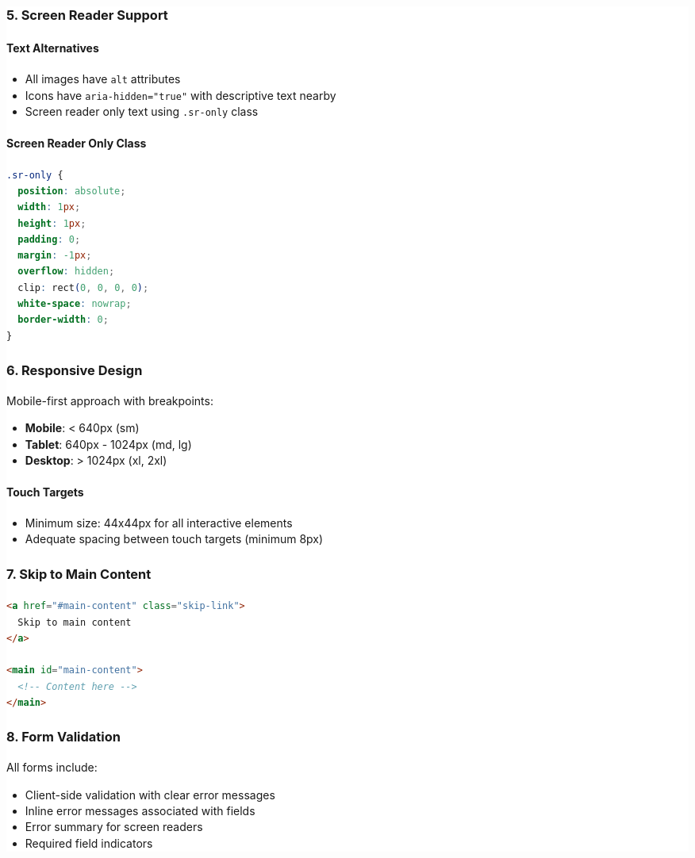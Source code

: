 ### 5. Screen Reader Support

#### Text Alternatives
- All images have `alt` attributes
- Icons have `aria-hidden="true"` with descriptive text nearby
- Screen reader only text using `.sr-only` class

#### Screen Reader Only Class
```css
.sr-only {
  position: absolute;
  width: 1px;
  height: 1px;
  padding: 0;
  margin: -1px;
  overflow: hidden;
  clip: rect(0, 0, 0, 0);
  white-space: nowrap;
  border-width: 0;
}
```

### 6. Responsive Design

Mobile-first approach with breakpoints:

- **Mobile**: < 640px (sm)
- **Tablet**: 640px - 1024px (md, lg)
- **Desktop**: > 1024px (xl, 2xl)

#### Touch Targets
- Minimum size: 44x44px for all interactive elements
- Adequate spacing between touch targets (minimum 8px)

### 7. Skip to Main Content

```html
<a href="#main-content" class="skip-link">
  Skip to main content
</a>

<main id="main-content">
  <!-- Content here -->
</main>
```

### 8. Form Validation

All forms include:
- Client-side validation with clear error messages
- Inline error messages associated with fields
- Error summary for screen readers
- Required field indicators
